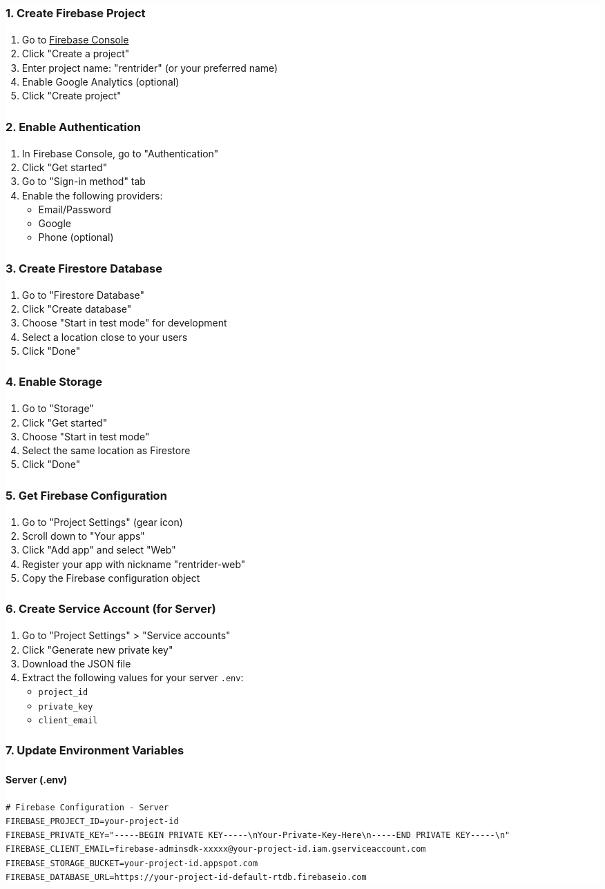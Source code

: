 ### 1. Create Firebase Project
1. Go to [Firebase Console](https://console.firebase.google.com/)
2. Click "Create a project"
3. Enter project name: "rentrider" (or your preferred name)
4. Enable Google Analytics (optional)
5. Click "Create project"

### 2. Enable Authentication
1. In Firebase Console, go to "Authentication"
2. Click "Get started"
3. Go to "Sign-in method" tab
4. Enable the following providers:
   - Email/Password
   - Google
   - Phone (optional)

### 3. Create Firestore Database
1. Go to "Firestore Database"
2. Click "Create database"
3. Choose "Start in test mode" for development
4. Select a location close to your users
5. Click "Done"

### 4. Enable Storage
1. Go to "Storage"
2. Click "Get started"
3. Choose "Start in test mode"
4. Select the same location as Firestore
5. Click "Done"

### 5. Get Firebase Configuration
1. Go to "Project Settings" (gear icon)
2. Scroll down to "Your apps"
3. Click "Add app" and select "Web"
4. Register your app with nickname "rentrider-web"
5. Copy the Firebase configuration object

### 6. Create Service Account (for Server)
1. Go to "Project Settings" > "Service accounts"
2. Click "Generate new private key"
3. Download the JSON file
4. Extract the following values for your server `.env`:
   - `project_id`
   - `private_key`
   - `client_email`

### 7. Update Environment Variables

#### Server (.env)
```env
# Firebase Configuration - Server
FIREBASE_PROJECT_ID=your-project-id
FIREBASE_PRIVATE_KEY="-----BEGIN PRIVATE KEY-----\nYour-Private-Key-Here\n-----END PRIVATE KEY-----\n"
FIREBASE_CLIENT_EMAIL=firebase-adminsdk-xxxxx@your-project-id.iam.gserviceaccount.com
FIREBASE_STORAGE_BUCKET=your-project-id.appspot.com
FIREBASE_DATABASE_URL=https://your-project-id-default-rtdb.firebaseio.com
```
